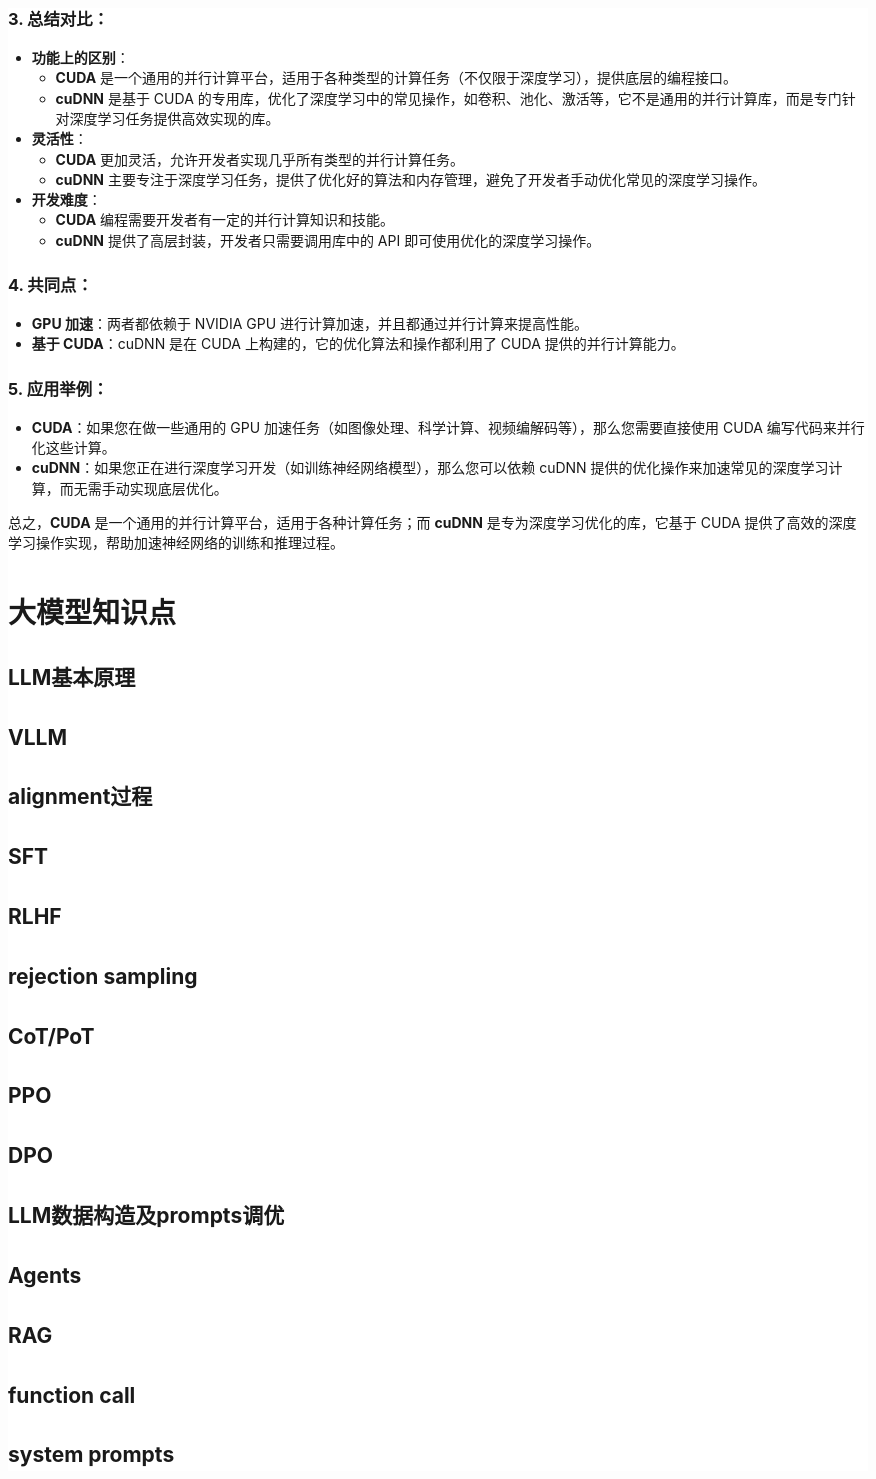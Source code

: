 ### 3. **总结对比：**
+ **功能上的区别**：
    - **CUDA** 是一个通用的并行计算平台，适用于各种类型的计算任务（不仅限于深度学习），提供底层的编程接口。
    - **cuDNN** 是基于 CUDA 的专用库，优化了深度学习中的常见操作，如卷积、池化、激活等，它不是通用的并行计算库，而是专门针对深度学习任务提供高效实现的库。
+ **灵活性**：
    - **CUDA** 更加灵活，允许开发者实现几乎所有类型的并行计算任务。
    - **cuDNN** 主要专注于深度学习任务，提供了优化好的算法和内存管理，避免了开发者手动优化常见的深度学习操作。
+ **开发难度**：
    - **CUDA** 编程需要开发者有一定的并行计算知识和技能。
    - **cuDNN** 提供了高层封装，开发者只需要调用库中的 API 即可使用优化的深度学习操作。

### 4. **共同点：**
+ **GPU 加速**：两者都依赖于 NVIDIA GPU 进行计算加速，并且都通过并行计算来提高性能。
+ **基于 CUDA**：cuDNN 是在 CUDA 上构建的，它的优化算法和操作都利用了 CUDA 提供的并行计算能力。

### 5. **应用举例：**
+ **CUDA**：如果您在做一些通用的 GPU 加速任务（如图像处理、科学计算、视频编解码等），那么您需要直接使用 CUDA 编写代码来并行化这些计算。
+ **cuDNN**：如果您正在进行深度学习开发（如训练神经网络模型），那么您可以依赖 cuDNN 提供的优化操作来加速常见的深度学习计算，而无需手动实现底层优化。

总之，**CUDA** 是一个通用的并行计算平台，适用于各种计算任务；而 **cuDNN** 是专为深度学习优化的库，它基于 CUDA 提供了高效的深度学习操作实现，帮助加速神经网络的训练和推理过程。

# 大模型知识点
## LLM基本原理
## VLLM
## alignment过程
## SFT
## RLHF
## rejection sampling
## CoT/PoT
## PPO
## DPO
## LLM数据构造及prompts调优
## Agents 
## RAG
## function call
## system prompts
